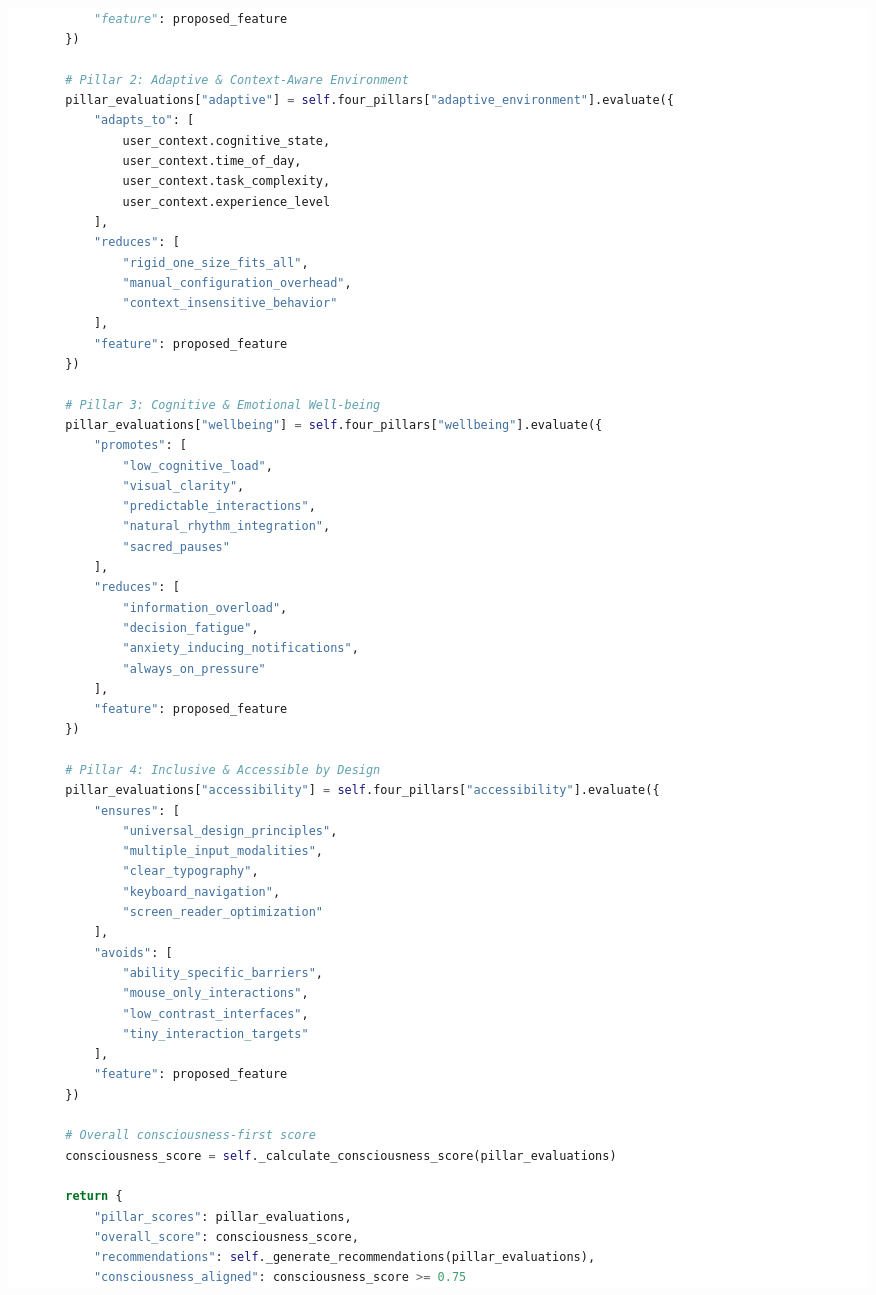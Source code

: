 ```python
            "feature": proposed_feature
        })
        
        # Pillar 2: Adaptive & Context-Aware Environment
        pillar_evaluations["adaptive"] = self.four_pillars["adaptive_environment"].evaluate({
            "adapts_to": [
                user_context.cognitive_state,
                user_context.time_of_day,
                user_context.task_complexity,
                user_context.experience_level
            ],
            "reduces": [
                "rigid_one_size_fits_all",
                "manual_configuration_overhead",
                "context_insensitive_behavior"
            ],
            "feature": proposed_feature
        })
        
        # Pillar 3: Cognitive & Emotional Well-being
        pillar_evaluations["wellbeing"] = self.four_pillars["wellbeing"].evaluate({
            "promotes": [
                "low_cognitive_load",
                "visual_clarity",
                "predictable_interactions",
                "natural_rhythm_integration",
                "sacred_pauses"
            ],
            "reduces": [
                "information_overload",
                "decision_fatigue", 
                "anxiety_inducing_notifications",
                "always_on_pressure"
            ],
            "feature": proposed_feature
        })
        
        # Pillar 4: Inclusive & Accessible by Design
        pillar_evaluations["accessibility"] = self.four_pillars["accessibility"].evaluate({
            "ensures": [
                "universal_design_principles",
                "multiple_input_modalities",
                "clear_typography",
                "keyboard_navigation",
                "screen_reader_optimization"
            ],
            "avoids": [
                "ability_specific_barriers",
                "mouse_only_interactions",
                "low_contrast_interfaces",
                "tiny_interaction_targets"
            ],
            "feature": proposed_feature
        })
        
        # Overall consciousness-first score
        consciousness_score = self._calculate_consciousness_score(pillar_evaluations)
        
        return {
            "pillar_scores": pillar_evaluations,
            "overall_score": consciousness_score,
            "recommendations": self._generate_recommendations(pillar_evaluations),
            "consciousness_aligned": consciousness_score >= 0.75
```